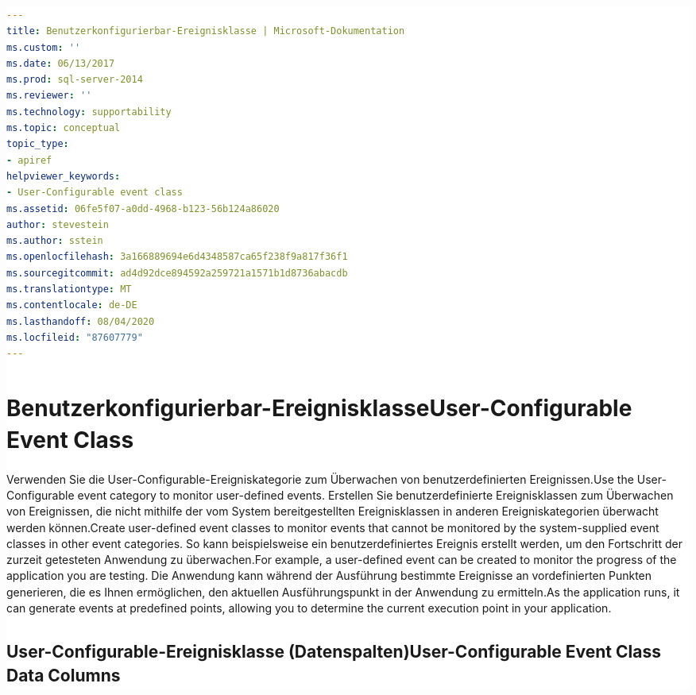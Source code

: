 ```yaml
---
title: Benutzerkonfigurierbar-Ereignisklasse | Microsoft-Dokumentation
ms.custom: ''
ms.date: 06/13/2017
ms.prod: sql-server-2014
ms.reviewer: ''
ms.technology: supportability
ms.topic: conceptual
topic_type:
- apiref
helpviewer_keywords:
- User-Configurable event class
ms.assetid: 06fe5f07-a0dd-4968-b123-56b124a86020
author: stevestein
ms.author: sstein
ms.openlocfilehash: 3a166889694e6d4348587ca65f238f9a817f36f1
ms.sourcegitcommit: ad4d92dce894592a259721a1571b1d8736abacdb
ms.translationtype: MT
ms.contentlocale: de-DE
ms.lasthandoff: 08/04/2020
ms.locfileid: "87607779"
---
```

# <a name="user-configurable-event-class"></a><span data-ttu-id="17ffe-102">Benutzerkonfigurierbar-Ereignisklasse</span><span class="sxs-lookup"><span data-stu-id="17ffe-102">User-Configurable Event Class</span></span>
  <span data-ttu-id="17ffe-103">Verwenden Sie die User-Configurable-Ereigniskategorie zum Überwachen von benutzerdefinierten Ereignissen.</span><span class="sxs-lookup"><span data-stu-id="17ffe-103">Use the User-Configurable event category to monitor user-defined events.</span></span> <span data-ttu-id="17ffe-104">Erstellen Sie benutzerdefinierte Ereignisklassen zum Überwachen von Ereignissen, die nicht mithilfe der vom System bereitgestellten Ereignisklassen in anderen Ereigniskategorien überwacht werden können.</span><span class="sxs-lookup"><span data-stu-id="17ffe-104">Create user-defined event classes to monitor events that cannot be monitored by the system-supplied event classes in other event categories.</span></span> <span data-ttu-id="17ffe-105">So kann beispielsweise ein benutzerdefiniertes Ereignis erstellt werden, um den Fortschritt der zurzeit getesteten Anwendung zu überwachen.</span><span class="sxs-lookup"><span data-stu-id="17ffe-105">For example, a user-defined event can be created to monitor the progress of the application you are testing.</span></span> <span data-ttu-id="17ffe-106">Die Anwendung kann während der Ausführung bestimmte Ereignisse an vordefinierten Punkten generieren, die es Ihnen ermöglichen, den aktuellen Ausführungspunkt in der Anwendung zu ermitteln.</span><span class="sxs-lookup"><span data-stu-id="17ffe-106">As the application runs, it can generate events at predefined points, allowing you to determine the current execution point in your application.</span></span>  
  
## <a name="user-configurable-event-class-data-columns"></a><span data-ttu-id="17ffe-107">User-Configurable-Ereignisklasse (Datenspalten)</span><span class="sxs-lookup"><span data-stu-id="17ffe-107">User-Configurable Event Class Data Columns</span></span>  
  